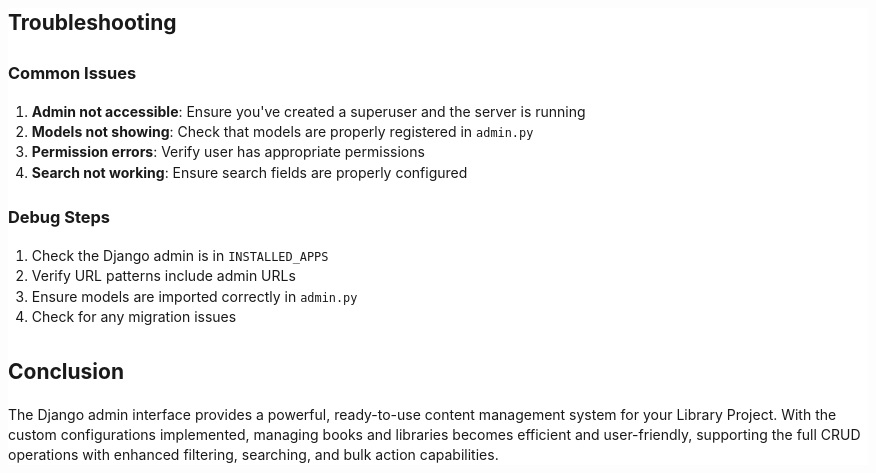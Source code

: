 ## Troubleshooting

### Common Issues
1. **Admin not accessible**: Ensure you've created a superuser and the server is running
2. **Models not showing**: Check that models are properly registered in `admin.py`
3. **Permission errors**: Verify user has appropriate permissions
4. **Search not working**: Ensure search fields are properly configured

### Debug Steps
1. Check the Django admin is in `INSTALLED_APPS`
2. Verify URL patterns include admin URLs
3. Ensure models are imported correctly in `admin.py`
4. Check for any migration issues

## Conclusion
The Django admin interface provides a powerful, ready-to-use content management system for your Library Project. With the custom configurations implemented, managing books and libraries becomes efficient and user-friendly, supporting the full CRUD operations with enhanced filtering, searching, and bulk action capabilities.
